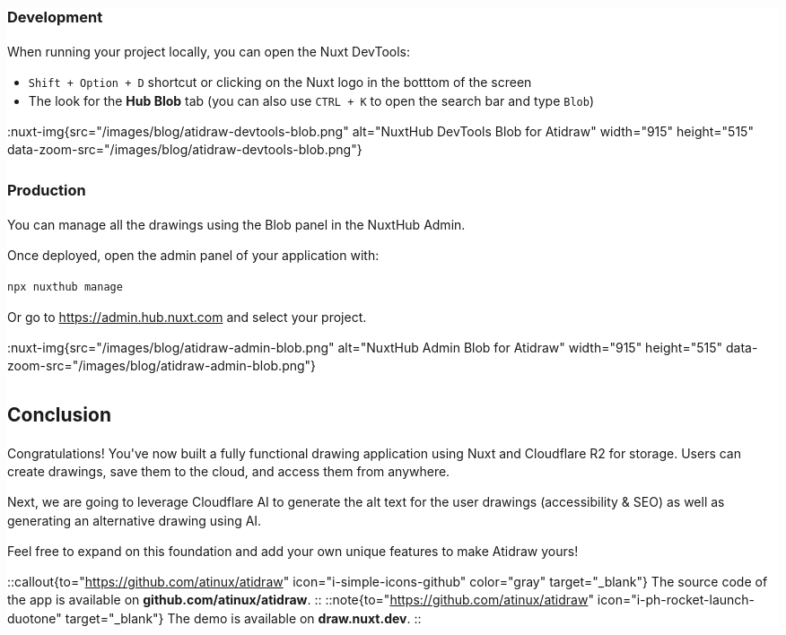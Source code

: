 ### Development

When running your project locally, you can open the Nuxt DevTools:
- `Shift + Option + D` shortcut or clicking on the Nuxt logo in the botttom of the screen
- The look for the **Hub Blob** tab (you can also use `CTRL + K` to open the search bar and type `Blob`)

:nuxt-img{src="/images/blog/atidraw-devtools-blob.png" alt="NuxtHub DevTools Blob for Atidraw" width="915" height="515" data-zoom-src="/images/blog/atidraw-devtools-blob.png"}

### Production

You can manage all the drawings using the Blob panel in the NuxtHub Admin.

Once deployed, open the admin panel of your application with:

```bash
npx nuxthub manage
```

Or go to https://admin.hub.nuxt.com and select your project.

:nuxt-img{src="/images/blog/atidraw-admin-blob.png" alt="NuxtHub Admin Blob for Atidraw" width="915" height="515" data-zoom-src="/images/blog/atidraw-admin-blob.png"}

## Conclusion

Congratulations! You've now built a fully functional drawing application using Nuxt and Cloudflare R2 for storage. Users can create drawings, save them to the cloud, and access them from anywhere.

Next, we are going to leverage Cloudflare AI to generate the alt text for the user drawings (accessibility & SEO) as well as generating an alternative drawing using AI.

Feel free to expand on this foundation and add your own unique features to make Atidraw yours!

::callout{to="https://github.com/atinux/atidraw" icon="i-simple-icons-github" color="gray" target="_blank"}
  The source code of the app is available on **github.com/atinux/atidraw**.
::
::note{to="https://github.com/atinux/atidraw" icon="i-ph-rocket-launch-duotone" target="_blank"}
  The demo is available on **draw.nuxt.dev**.
::
